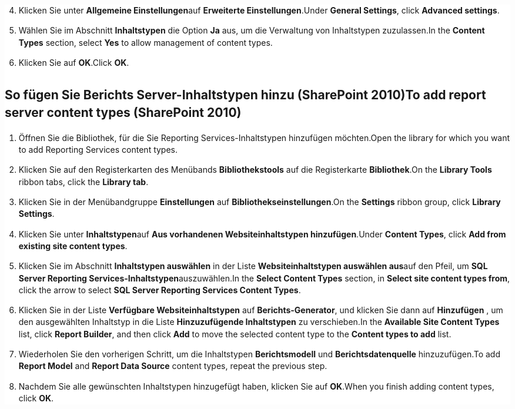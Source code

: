 4.  <span data-ttu-id="76108-166">Klicken Sie unter **Allgemeine Einstellungen**auf **Erweiterte Einstellungen**.</span><span class="sxs-lookup"><span data-stu-id="76108-166">Under **General Settings**, click **Advanced settings**.</span></span>  
  
5.  <span data-ttu-id="76108-167">Wählen Sie im Abschnitt **Inhaltstypen** die Option **Ja** aus, um die Verwaltung von Inhaltstypen zuzulassen.</span><span class="sxs-lookup"><span data-stu-id="76108-167">In the **Content Types** section, select **Yes** to allow management of content types.</span></span>  
  
6.  <span data-ttu-id="76108-168">Klicken Sie auf **OK**.</span><span class="sxs-lookup"><span data-stu-id="76108-168">Click **OK**.</span></span>  
  
##  <a name="to-add-report-server-content-types-sharepoint-2010"></a><a name="bkmk_add_single_2010"></a><span data-ttu-id="76108-169">So fügen Sie Berichts Server-Inhaltstypen hinzu (SharePoint 2010)</span><span class="sxs-lookup"><span data-stu-id="76108-169">To add report server content types (SharePoint 2010)</span></span>  
  
1.  <span data-ttu-id="76108-170">Öffnen Sie die Bibliothek, für die Sie Reporting Services-Inhaltstypen hinzufügen möchten.</span><span class="sxs-lookup"><span data-stu-id="76108-170">Open the library for which you want to add Reporting Services content types.</span></span>  
  
2.  <span data-ttu-id="76108-171">Klicken Sie auf den Registerkarten des Menübands **Bibliothekstools** auf die Registerkarte **Bibliothek**.</span><span class="sxs-lookup"><span data-stu-id="76108-171">On the **Library Tools** ribbon tabs, click the **Library tab**.</span></span>  
  
3.  <span data-ttu-id="76108-172">Klicken Sie in der Menübandgruppe **Einstellungen** auf **Bibliothekseinstellungen**.</span><span class="sxs-lookup"><span data-stu-id="76108-172">On the **Settings** ribbon group, click **Library Settings**.</span></span>  
  
4.  <span data-ttu-id="76108-173">Klicken Sie unter **Inhaltstypen**auf **Aus vorhandenen Websiteinhaltstypen hinzufügen**.</span><span class="sxs-lookup"><span data-stu-id="76108-173">Under **Content Types**, click **Add from existing site content types**.</span></span>  
  
5.  <span data-ttu-id="76108-174">Klicken Sie im Abschnitt **Inhaltstypen auswählen** in der Liste **Websiteinhaltstypen auswählen aus**auf den Pfeil, um **SQL Server Reporting Services-Inhaltstypen**auszuwählen.</span><span class="sxs-lookup"><span data-stu-id="76108-174">In the **Select Content Types** section, in **Select site content types from**, click the arrow to select **SQL Server Reporting Services Content Types**.</span></span>  
  
6.  <span data-ttu-id="76108-175">Klicken Sie in der Liste **Verfügbare Websiteinhaltstypen** auf **Berichts-Generator**, und klicken Sie dann auf **Hinzufügen** , um den ausgewählten Inhaltstyp in die Liste **Hinzuzufügende Inhaltstypen** zu verschieben.</span><span class="sxs-lookup"><span data-stu-id="76108-175">In the **Available Site Content Types** list, click **Report Builder**, and then click **Add** to move the selected content type to the **Content types to add** list.</span></span>  
  
7.  <span data-ttu-id="76108-176">Wiederholen Sie den vorherigen Schritt, um die Inhaltstypen **Berichtsmodell** und **Berichtsdatenquelle** hinzuzufügen.</span><span class="sxs-lookup"><span data-stu-id="76108-176">To add **Report Model** and **Report Data Source** content types, repeat the previous step.</span></span>  
  
8.  <span data-ttu-id="76108-177">Nachdem Sie alle gewünschten Inhaltstypen hinzugefügt haben, klicken Sie auf **OK**.</span><span class="sxs-lookup"><span data-stu-id="76108-177">When you finish adding content types, click **OK**.</span></span>  
  